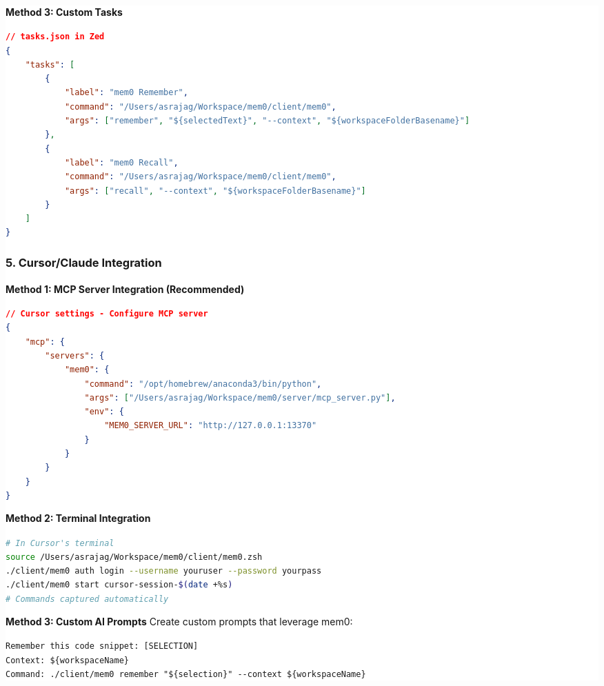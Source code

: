 **Method 3: Custom Tasks**
```json
// tasks.json in Zed
{
    "tasks": [
        {
            "label": "mem0 Remember",
            "command": "/Users/asrajag/Workspace/mem0/client/mem0",
            "args": ["remember", "${selectedText}", "--context", "${workspaceFolderBasename}"]
        },
        {
            "label": "mem0 Recall",
            "command": "/Users/asrajag/Workspace/mem0/client/mem0",
            "args": ["recall", "--context", "${workspaceFolderBasename}"]
        }
    ]
}
```

### 5. Cursor/Claude Integration

**Method 1: MCP Server Integration (Recommended)**
```json
// Cursor settings - Configure MCP server
{
    "mcp": {
        "servers": {
            "mem0": {
                "command": "/opt/homebrew/anaconda3/bin/python",
                "args": ["/Users/asrajag/Workspace/mem0/server/mcp_server.py"],
                "env": {
                    "MEM0_SERVER_URL": "http://127.0.0.1:13370"
                }
            }
        }
    }
}
```

**Method 2: Terminal Integration**
```bash
# In Cursor's terminal
source /Users/asrajag/Workspace/mem0/client/mem0.zsh
./client/mem0 auth login --username youruser --password yourpass
./client/mem0 start cursor-session-$(date +%s)
# Commands captured automatically
```

**Method 3: Custom AI Prompts**
Create custom prompts that leverage mem0:
```
Remember this code snippet: [SELECTION]
Context: ${workspaceName}
Command: ./client/mem0 remember "${selection}" --context ${workspaceName}
```
